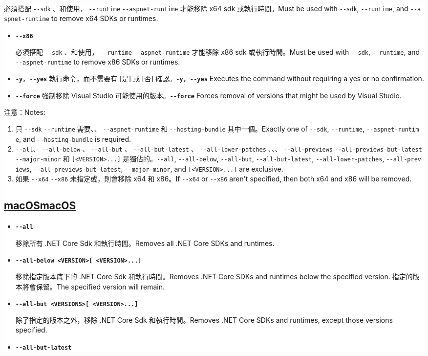   <span data-ttu-id="b5e8e-266">必須搭配 `--sdk` 、和使用， `--runtime` `--aspnet-runtime` 才能移除 x64 sdk 或執行時間。</span><span class="sxs-lookup"><span data-stu-id="b5e8e-266">Must be used with `--sdk`, `--runtime`, and `--aspnet-runtime` to remove x64 SDKs or runtimes.</span></span>

* **`--x86`**

  <span data-ttu-id="b5e8e-267">必須搭配 `--sdk` 、和使用， `--runtime` `--aspnet-runtime` 才能移除 x86 sdk 或執行時間。</span><span class="sxs-lookup"><span data-stu-id="b5e8e-267">Must be used with `--sdk`, `--runtime`, and `--aspnet-runtime` to remove x86 SDKs or runtimes.</span></span>

* <span data-ttu-id="b5e8e-268">**`-y, --yes`** 執行命令，而不需要有 [是] 或 [否] 確認。</span><span class="sxs-lookup"><span data-stu-id="b5e8e-268">**`-y, --yes`** Executes the command without requiring a yes or no confirmation.</span></span>

* <span data-ttu-id="b5e8e-269">**`--force`** 強制移除 Visual Studio 可能使用的版本。</span><span class="sxs-lookup"><span data-stu-id="b5e8e-269">**`--force`** Forces removal of versions that might be used by Visual Studio.</span></span>

<span data-ttu-id="b5e8e-270">注意：</span><span class="sxs-lookup"><span data-stu-id="b5e8e-270">Notes:</span></span>

1. <span data-ttu-id="b5e8e-271">只 `--sdk` `--runtime` 需要、、 `--aspnet-runtime` 和 `--hosting-bundle` 其中一個。</span><span class="sxs-lookup"><span data-stu-id="b5e8e-271">Exactly one of `--sdk`, `--runtime`, `--aspnet-runtime`, and `--hosting-bundle` is required.</span></span>
2. <span data-ttu-id="b5e8e-272">`--all`、 `--all-below` 、 `--all-but` 、 `--all-but-latest` 、 `--all-lower-patches` 、、、 `--all-previews` `--all-previews-but-latest` `--major-minor` 和 `[<VERSION>...]` 是獨佔的。</span><span class="sxs-lookup"><span data-stu-id="b5e8e-272">`--all`, `--all-below`, `--all-but`, `--all-but-latest`, `--all-lower-patches`, `--all-previews`, `--all-previews-but-latest`, `--major-minor`, and `[<VERSION>...]` are exclusive.</span></span>
3. <span data-ttu-id="b5e8e-273">如果 `--x64` `--x86` 未指定或，則會移除 x64 和 x86。</span><span class="sxs-lookup"><span data-stu-id="b5e8e-273">If `--x64` or `--x86` aren't specified, then both x64 and x86 will be removed.</span></span>

## <a name="macos"></a>[<span data-ttu-id="b5e8e-274">macOS</span><span class="sxs-lookup"><span data-stu-id="b5e8e-274">macOS</span></span>](#tab/macos)

* **`--all`**

  <span data-ttu-id="b5e8e-275">移除所有 .NET Core Sdk 和執行時間。</span><span class="sxs-lookup"><span data-stu-id="b5e8e-275">Removes all .NET Core SDKs and runtimes.</span></span>

* **`--all-below <VERSION>[ <VERSION>...]`**

  <span data-ttu-id="b5e8e-276">移除指定版本底下的 .NET Core Sdk 和執行時間。</span><span class="sxs-lookup"><span data-stu-id="b5e8e-276">Removes .NET Core SDKs and runtimes below the specified version.</span></span> <span data-ttu-id="b5e8e-277">指定的版本將會保留。</span><span class="sxs-lookup"><span data-stu-id="b5e8e-277">The specified version will remain.</span></span>

* **`--all-but <VERSIONS>[ <VERSION>...]`**

  <span data-ttu-id="b5e8e-278">除了指定的版本之外，移除 .NET Core Sdk 和執行時間。</span><span class="sxs-lookup"><span data-stu-id="b5e8e-278">Removes .NET Core SDKs and runtimes, except those versions specified.</span></span>

* **`--all-but-latest`**
